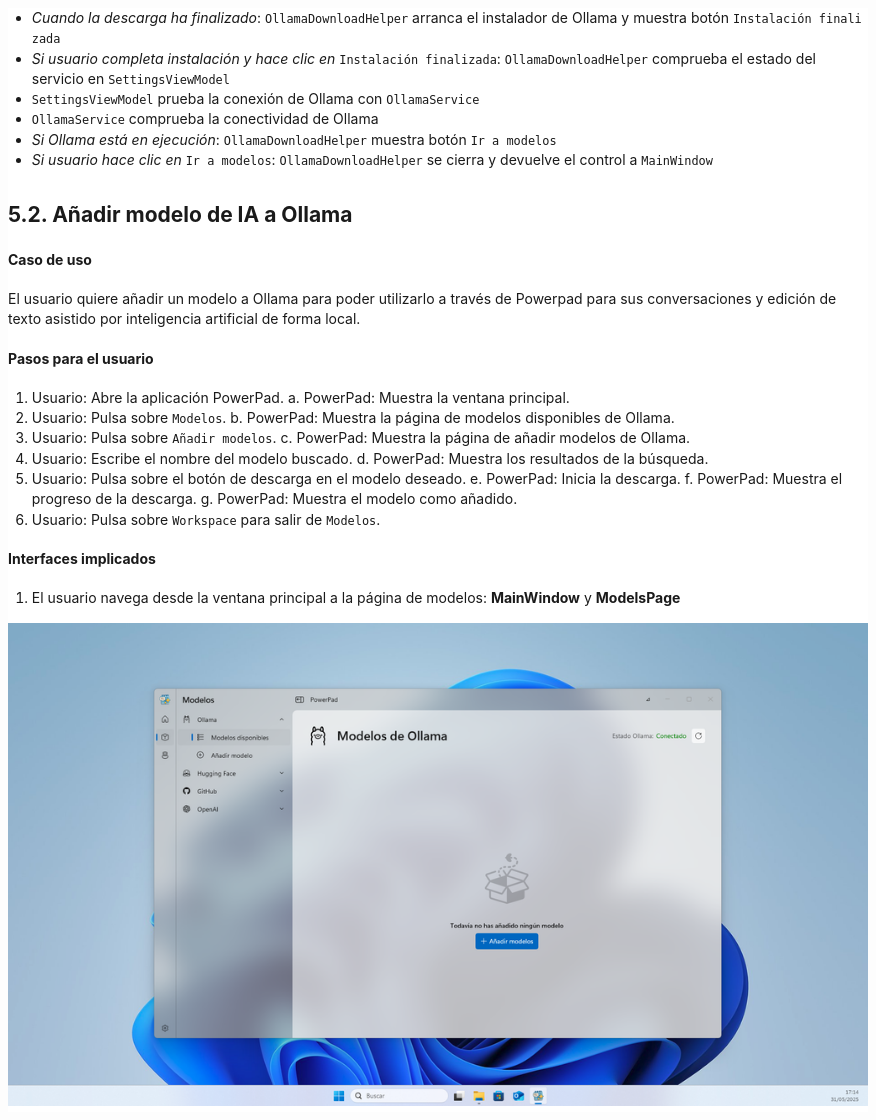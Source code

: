 - *Cuando la descarga ha finalizado*: `OllamaDownloadHelper` arranca el instalador de Ollama y muestra botón `Instalación finalizada`
- *Si usuario completa instalación y hace clic en* `Instalación finalizada`: `OllamaDownloadHelper` comprueba el estado del servicio en `SettingsViewModel`
- `SettingsViewModel` prueba la conexión de Ollama con `OllamaService`
- `OllamaService` comprueba la conectividad de Ollama
- *Si Ollama está en ejecución*: `OllamaDownloadHelper` muestra botón `Ir a modelos`
- *Si usuario hace clic en* `Ir a modelos`: `OllamaDownloadHelper` se cierra y devuelve el control a `MainWindow`

## 5.2. Añadir modelo de IA a Ollama

#### Caso de uso

El usuario quiere añadir un modelo a Ollama para poder utilizarlo a través de Powerpad para sus conversaciones y edición de texto asistido por inteligencia artificial de forma local.

#### Pasos para el usuario

1. Usuario: Abre la aplicación PowerPad.
	a. PowerPad: Muestra la ventana principal.
2. Usuario: Pulsa sobre `Modelos`.
	b. PowerPad: Muestra la página de modelos disponibles de Ollama.
3. Usuario: Pulsa sobre `Añadir modelos`.
	c. PowerPad: Muestra la página de añadir modelos de Ollama.
4. Usuario: Escribe el nombre del modelo buscado.
	d. PowerPad: Muestra los resultados de la búsqueda.
5. Usuario: Pulsa sobre el botón de descarga en el modelo deseado.
	e. PowerPad: Inicia la descarga.
	f. PowerPad: Muestra el progreso de la descarga.
	g. PowerPad: Muestra el modelo como añadido.
6. Usuario: Pulsa sobre `Workspace` para salir de `Modelos`.

#### Interfaces implicados

1) El usuario navega desde la ventana principal a la página de modelos: **MainWindow** y **ModelsPage**

![Página de gestión de modelos](./Pictures/Pasted-image-20250531180639.png)
